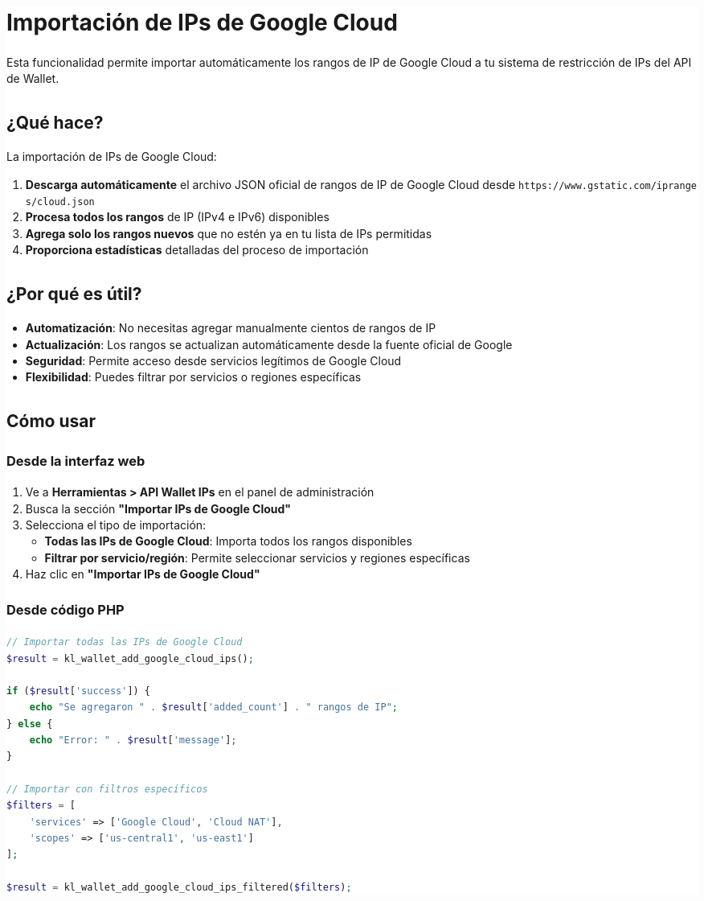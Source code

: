# Importación de IPs de Google Cloud

Esta funcionalidad permite importar automáticamente los rangos de IP de Google Cloud a tu sistema de restricción de IPs del API de Wallet.

## ¿Qué hace?

La importación de IPs de Google Cloud:

1. **Descarga automáticamente** el archivo JSON oficial de rangos de IP de Google Cloud desde `https://www.gstatic.com/ipranges/cloud.json`
2. **Procesa todos los rangos** de IP (IPv4 e IPv6) disponibles
3. **Agrega solo los rangos nuevos** que no estén ya en tu lista de IPs permitidas
4. **Proporciona estadísticas** detalladas del proceso de importación

## ¿Por qué es útil?

- **Automatización**: No necesitas agregar manualmente cientos de rangos de IP
- **Actualización**: Los rangos se actualizan automáticamente desde la fuente oficial de Google
- **Seguridad**: Permite acceso desde servicios legítimos de Google Cloud
- **Flexibilidad**: Puedes filtrar por servicios o regiones específicas

## Cómo usar

### Desde la interfaz web

1. Ve a **Herramientas > API Wallet IPs** en el panel de administración
2. Busca la sección **"Importar IPs de Google Cloud"**
3. Selecciona el tipo de importación:
   - **Todas las IPs de Google Cloud**: Importa todos los rangos disponibles
   - **Filtrar por servicio/región**: Permite seleccionar servicios y regiones específicas
4. Haz clic en **"Importar IPs de Google Cloud"**

### Desde código PHP

```php
// Importar todas las IPs de Google Cloud
$result = kl_wallet_add_google_cloud_ips();

if ($result['success']) {
    echo "Se agregaron " . $result['added_count'] . " rangos de IP";
} else {
    echo "Error: " . $result['message'];
}

// Importar con filtros específicos
$filters = [
    'services' => ['Google Cloud', 'Cloud NAT'],
    'scopes' => ['us-central1', 'us-east1']
];

$result = kl_wallet_add_google_cloud_ips_filtered($filters);
```

